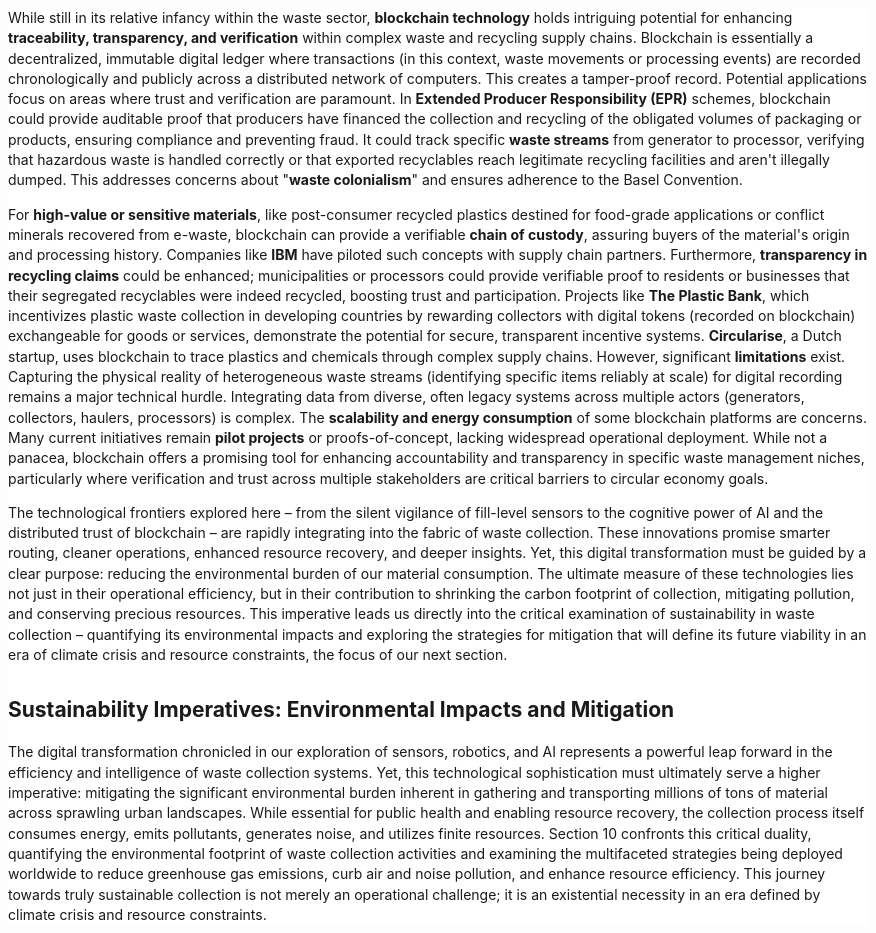 While still in its relative infancy within the waste sector, **blockchain technology** holds intriguing potential for enhancing **traceability, transparency, and verification** within complex waste and recycling supply chains. Blockchain is essentially a decentralized, immutable digital ledger where transactions (in this context, waste movements or processing events) are recorded chronologically and publicly across a distributed network of computers. This creates a tamper-proof record. Potential applications focus on areas where trust and verification are paramount. In **Extended Producer Responsibility (EPR)** schemes, blockchain could provide auditable proof that producers have financed the collection and recycling of the obligated volumes of packaging or products, ensuring compliance and preventing fraud. It could track specific **waste streams** from generator to processor, verifying that hazardous waste is handled correctly or that exported recyclables reach legitimate recycling facilities and aren't illegally dumped. This addresses concerns about "**waste colonialism**" and ensures adherence to the Basel Convention.

For **high-value or sensitive materials**, like post-consumer recycled plastics destined for food-grade applications or conflict minerals recovered from e-waste, blockchain can provide a verifiable **chain of custody**, assuring buyers of the material's origin and processing history. Companies like **IBM** have piloted such concepts with supply chain partners. Furthermore, **transparency in recycling claims** could be enhanced; municipalities or processors could provide verifiable proof to residents or businesses that their segregated recyclables were indeed recycled, boosting trust and participation. Projects like **The Plastic Bank**, which incentivizes plastic waste collection in developing countries by rewarding collectors with digital tokens (recorded on blockchain) exchangeable for goods or services, demonstrate the potential for secure, transparent incentive systems. **Circularise**, a Dutch startup, uses blockchain to trace plastics and chemicals through complex supply chains. However, significant **limitations** exist. Capturing the physical reality of heterogeneous waste streams (identifying specific items reliably at scale) for digital recording remains a major technical hurdle. Integrating data from diverse, often legacy systems across multiple actors (generators, collectors, haulers, processors) is complex. The **scalability and energy consumption** of some blockchain platforms are concerns. Many current initiatives remain **pilot projects** or proofs-of-concept, lacking widespread operational deployment. While not a panacea, blockchain offers a promising tool for enhancing accountability and transparency in specific waste management niches, particularly where verification and trust across multiple stakeholders are critical barriers to circular economy goals.

The technological frontiers explored here – from the silent vigilance of fill-level sensors to the cognitive power of AI and the distributed trust of blockchain – are rapidly integrating into the fabric of waste collection. These innovations promise smarter routing, cleaner operations, enhanced resource recovery, and deeper insights. Yet, this digital transformation must be guided by a clear purpose: reducing the environmental burden of our material consumption. The ultimate measure of these technologies lies not just in their operational efficiency, but in their contribution to shrinking the carbon footprint of collection, mitigating pollution, and conserving precious resources. This imperative leads us directly into the critical examination of sustainability in waste collection – quantifying its environmental impacts and exploring the strategies for mitigation that will define its future viability in an era of climate crisis and resource constraints, the focus of our next section.

## Sustainability Imperatives: Environmental Impacts and Mitigation

The digital transformation chronicled in our exploration of sensors, robotics, and AI represents a powerful leap forward in the efficiency and intelligence of waste collection systems. Yet, this technological sophistication must ultimately serve a higher imperative: mitigating the significant environmental burden inherent in gathering and transporting millions of tons of material across sprawling urban landscapes. While essential for public health and enabling resource recovery, the collection process itself consumes energy, emits pollutants, generates noise, and utilizes finite resources. Section 10 confronts this critical duality, quantifying the environmental footprint of waste collection activities and examining the multifaceted strategies being deployed worldwide to reduce greenhouse gas emissions, curb air and noise pollution, and enhance resource efficiency. This journey towards truly sustainable collection is not merely an operational challenge; it is an existential necessity in an era defined by climate crisis and resource constraints.
